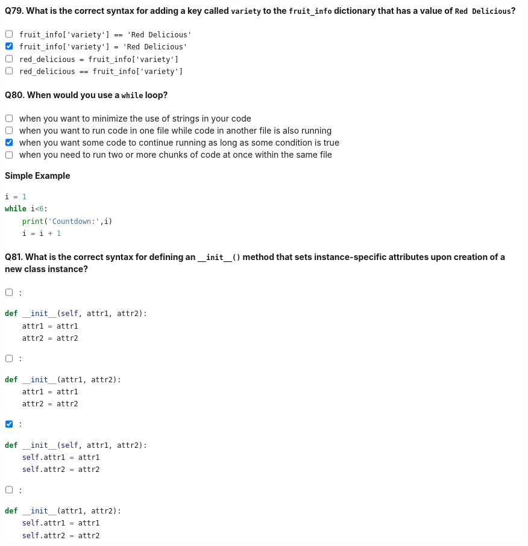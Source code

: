 #### Q79. What is the correct syntax for adding a key called `variety` to the `fruit_info` dictionary that has a value of `Red Delicious`?

- [ ] `fruit_info['variety'] == 'Red Delicious'`
- [x] `fruit_info['variety'] = 'Red Delicious'`
- [ ] `red_delicious = fruit_info['variety']`
- [ ] `red_delicious == fruit_info['variety']`

#### Q80. When would you use a `while` loop?

- [ ] when you want to minimize the use of strings in your code
- [ ] when you want to run code in one file while code in another file is also running
- [x] when you want some code to continue running as long as some condition is true
- [ ] when you need to run two or more chunks of code at once within the same file

**Simple Example**

```python
i = 1
while i<6:
    print('Countdown:',i)
    i = i + 1
```

#### Q81. What is the correct syntax for defining an `__init__()` method that sets instance-specific attributes upon creation of a new class instance?

- [ ] :

```python
def __init__(self, attr1, attr2):
    attr1 = attr1
    attr2 = attr2
```

- [ ] :

```python
def __init__(attr1, attr2):
    attr1 = attr1
    attr2 = attr2
```

- [x] :

```python
def __init__(self, attr1, attr2):
    self.attr1 = attr1
    self.attr2 = attr2
```

- [ ] :

```python
def __init__(attr1, attr2):
    self.attr1 = attr1
    self.attr2 = attr2
```
